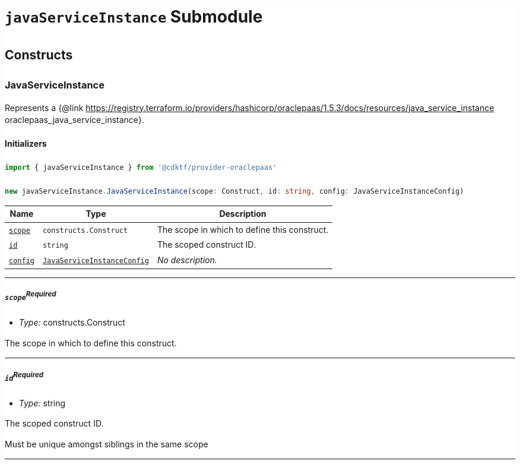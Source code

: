 # `javaServiceInstance` Submodule <a name="`javaServiceInstance` Submodule" id="@cdktf/provider-oraclepaas.javaServiceInstance"></a>

## Constructs <a name="Constructs" id="Constructs"></a>

### JavaServiceInstance <a name="JavaServiceInstance" id="@cdktf/provider-oraclepaas.javaServiceInstance.JavaServiceInstance"></a>

Represents a {@link https://registry.terraform.io/providers/hashicorp/oraclepaas/1.5.3/docs/resources/java_service_instance oraclepaas_java_service_instance}.

#### Initializers <a name="Initializers" id="@cdktf/provider-oraclepaas.javaServiceInstance.JavaServiceInstance.Initializer"></a>

```typescript
import { javaServiceInstance } from '@cdktf/provider-oraclepaas'

new javaServiceInstance.JavaServiceInstance(scope: Construct, id: string, config: JavaServiceInstanceConfig)
```

| **Name** | **Type** | **Description** |
| --- | --- | --- |
| <code><a href="#@cdktf/provider-oraclepaas.javaServiceInstance.JavaServiceInstance.Initializer.parameter.scope">scope</a></code> | <code>constructs.Construct</code> | The scope in which to define this construct. |
| <code><a href="#@cdktf/provider-oraclepaas.javaServiceInstance.JavaServiceInstance.Initializer.parameter.id">id</a></code> | <code>string</code> | The scoped construct ID. |
| <code><a href="#@cdktf/provider-oraclepaas.javaServiceInstance.JavaServiceInstance.Initializer.parameter.config">config</a></code> | <code><a href="#@cdktf/provider-oraclepaas.javaServiceInstance.JavaServiceInstanceConfig">JavaServiceInstanceConfig</a></code> | *No description.* |

---

##### `scope`<sup>Required</sup> <a name="scope" id="@cdktf/provider-oraclepaas.javaServiceInstance.JavaServiceInstance.Initializer.parameter.scope"></a>

- *Type:* constructs.Construct

The scope in which to define this construct.

---

##### `id`<sup>Required</sup> <a name="id" id="@cdktf/provider-oraclepaas.javaServiceInstance.JavaServiceInstance.Initializer.parameter.id"></a>

- *Type:* string

The scoped construct ID.

Must be unique amongst siblings in the same scope

---